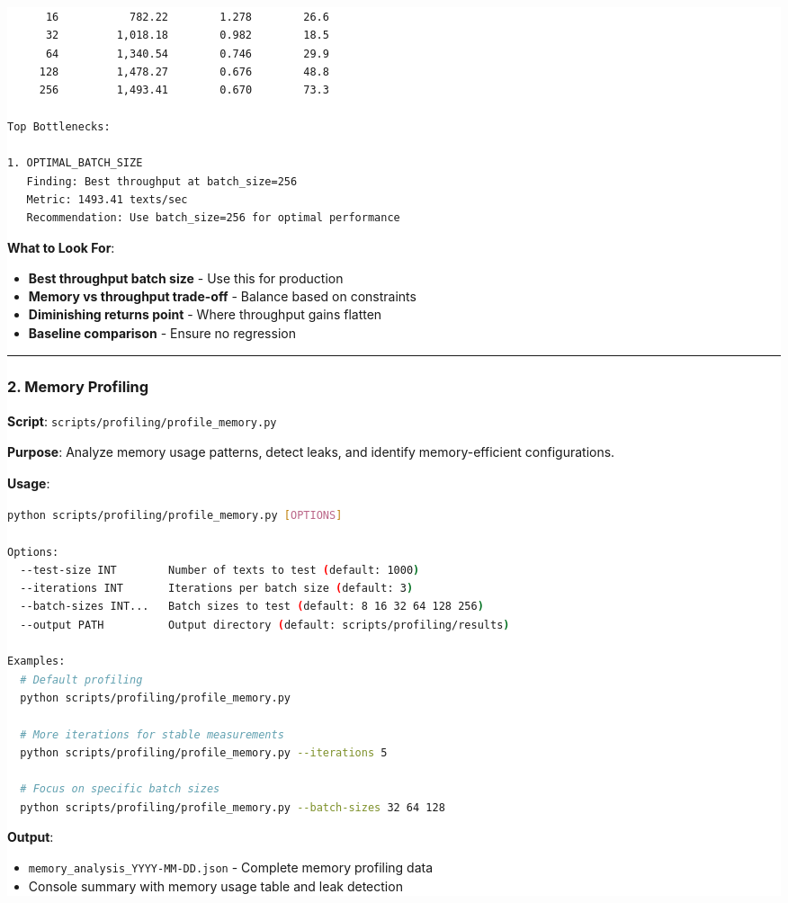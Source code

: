 ```
      16           782.22        1.278        26.6
      32         1,018.18        0.982        18.5
      64         1,340.54        0.746        29.9
     128         1,478.27        0.676        48.8
     256         1,493.41        0.670        73.3

Top Bottlenecks:

1. OPTIMAL_BATCH_SIZE
   Finding: Best throughput at batch_size=256
   Metric: 1493.41 texts/sec
   Recommendation: Use batch_size=256 for optimal performance
```

**What to Look For**:
- **Best throughput batch size** - Use this for production
- **Memory vs throughput trade-off** - Balance based on constraints
- **Diminishing returns point** - Where throughput gains flatten
- **Baseline comparison** - Ensure no regression

---

### 2. Memory Profiling

**Script**: `scripts/profiling/profile_memory.py`

**Purpose**: Analyze memory usage patterns, detect leaks, and identify memory-efficient configurations.

**Usage**:
```bash
python scripts/profiling/profile_memory.py [OPTIONS]

Options:
  --test-size INT        Number of texts to test (default: 1000)
  --iterations INT       Iterations per batch size (default: 3)
  --batch-sizes INT...   Batch sizes to test (default: 8 16 32 64 128 256)
  --output PATH          Output directory (default: scripts/profiling/results)

Examples:
  # Default profiling
  python scripts/profiling/profile_memory.py

  # More iterations for stable measurements
  python scripts/profiling/profile_memory.py --iterations 5

  # Focus on specific batch sizes
  python scripts/profiling/profile_memory.py --batch-sizes 32 64 128
```

**Output**:
- `memory_analysis_YYYY-MM-DD.json` - Complete memory profiling data
- Console summary with memory usage table and leak detection
